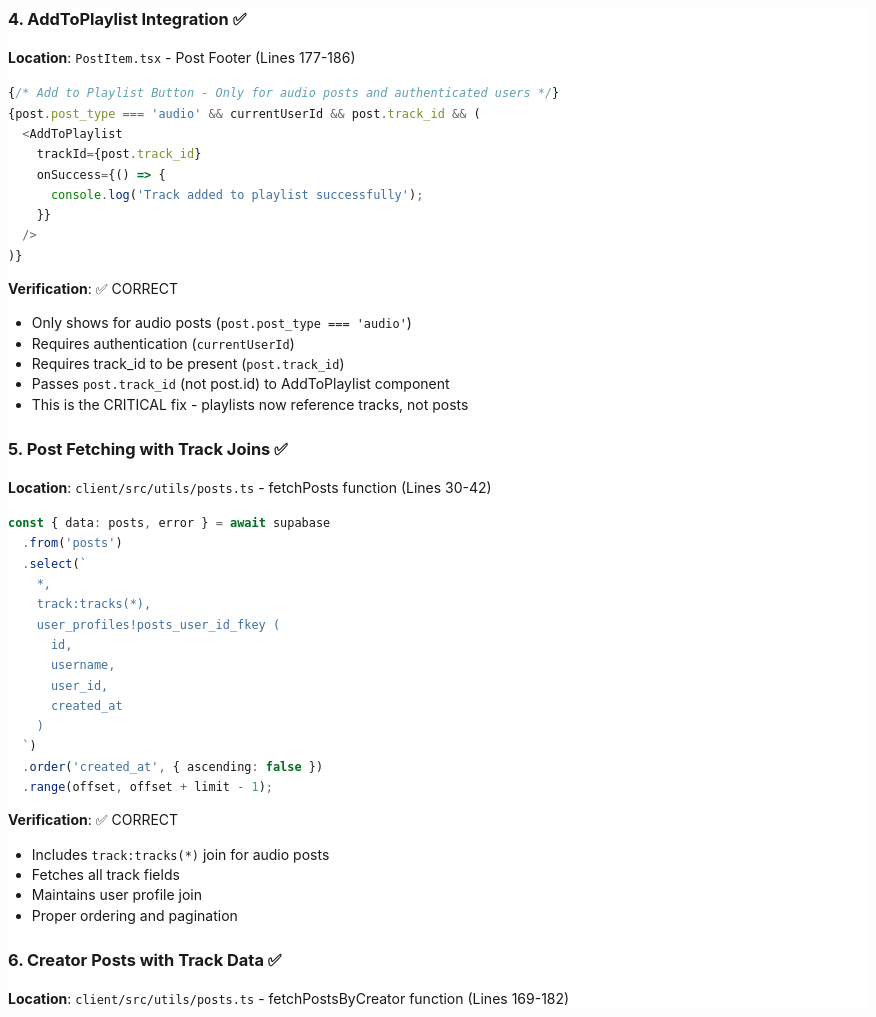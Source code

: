 ### 4. AddToPlaylist Integration ✅

**Location**: `PostItem.tsx` - Post Footer (Lines 177-186)

```typescript
{/* Add to Playlist Button - Only for audio posts and authenticated users */}
{post.post_type === 'audio' && currentUserId && post.track_id && (
  <AddToPlaylist 
    trackId={post.track_id}
    onSuccess={() => {
      console.log('Track added to playlist successfully');
    }}
  />
)}
```

**Verification**: ✅ CORRECT
- Only shows for audio posts (`post.post_type === 'audio'`)
- Requires authentication (`currentUserId`)
- Requires track_id to be present (`post.track_id`)
- Passes `post.track_id` (not post.id) to AddToPlaylist component
- This is the CRITICAL fix - playlists now reference tracks, not posts

### 5. Post Fetching with Track Joins ✅

**Location**: `client/src/utils/posts.ts` - fetchPosts function (Lines 30-42)

```typescript
const { data: posts, error } = await supabase
  .from('posts')
  .select(`
    *,
    track:tracks(*),
    user_profiles!posts_user_id_fkey (
      id,
      username,
      user_id,
      created_at
    )
  `)
  .order('created_at', { ascending: false })
  .range(offset, offset + limit - 1);
```

**Verification**: ✅ CORRECT
- Includes `track:tracks(*)` join for audio posts
- Fetches all track fields
- Maintains user profile join
- Proper ordering and pagination

### 6. Creator Posts with Track Data ✅

**Location**: `client/src/utils/posts.ts` - fetchPostsByCreator function (Lines 169-182)
